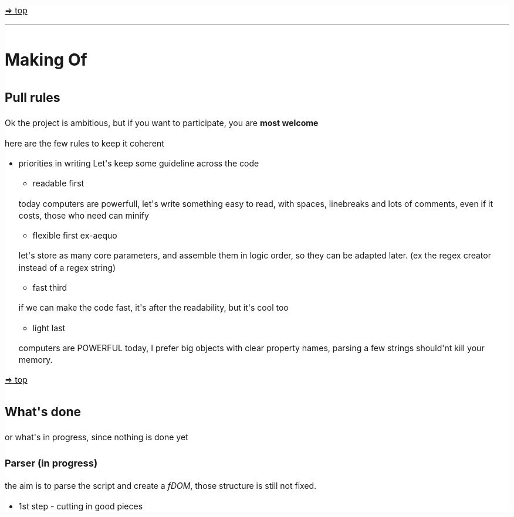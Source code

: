 [=> top](#top)

________


# <a name="makingOf"></a>Making Of

## <a name="pull"></a>Pull rules
Ok the project is ambitious,
but if you want to participate, you are **most welcome**

here are the few rules to keep it coherent

- priorities in writing
Let's keep some guideline across the code

  - readable first

  today computers are powerfull,
  let's write something easy to read,
  with spaces, linebreaks
  and lots of comments, even if it costs,
  those who need can minify

  - flexible first ex-aequo

  let's store as many core parameters,
  and assemble them in logic order,
  so they can be adapted later.
  (ex the regex creator instead of a regex string)

  - fast third

  if we can make the code fast,
  it's after the readability,
  but it's cool too

  - light last

  computers are POWERFUL today,
  I prefer big objects with clear property names,
  parsing a few strings should'nt kill your memory.


[=> top](#top)

## <a name="done"></a>What's done
or what's in progress, since nothing is done yet

### Parser (in progress)
the aim is to parse the script and create
a *fDOM*, those structure is still not fixed.

- 1st step - cutting in good pieces
